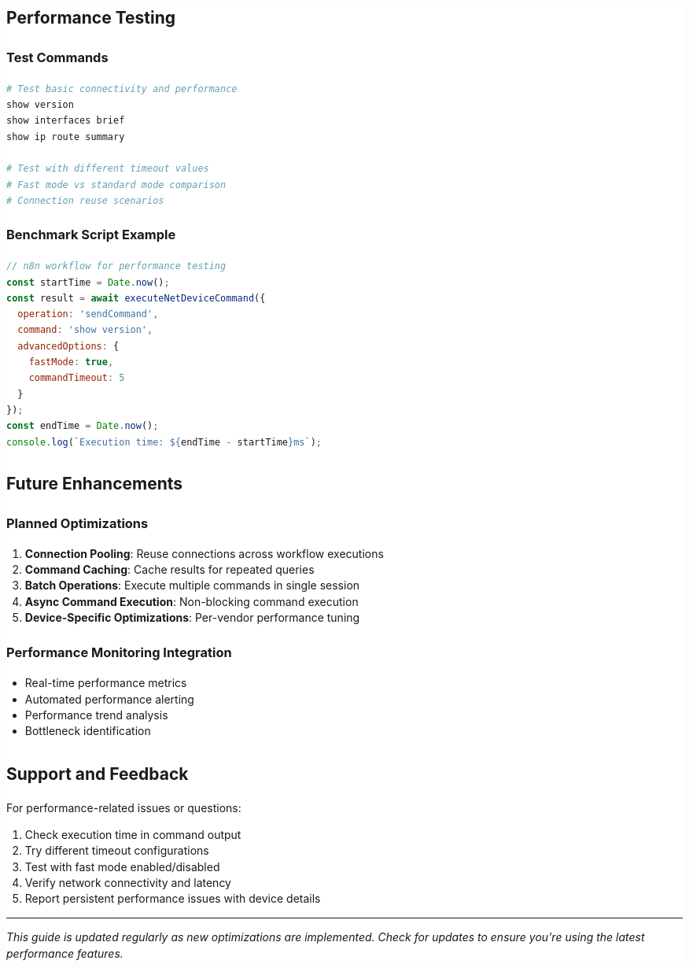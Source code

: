 ## Performance Testing

### Test Commands
```bash
# Test basic connectivity and performance
show version
show interfaces brief
show ip route summary

# Test with different timeout values
# Fast mode vs standard mode comparison
# Connection reuse scenarios
```

### Benchmark Script Example
```javascript
// n8n workflow for performance testing
const startTime = Date.now();
const result = await executeNetDeviceCommand({
  operation: 'sendCommand',
  command: 'show version',
  advancedOptions: {
    fastMode: true,
    commandTimeout: 5
  }
});
const endTime = Date.now();
console.log(`Execution time: ${endTime - startTime}ms`);
```

## Future Enhancements

### Planned Optimizations
1. **Connection Pooling**: Reuse connections across workflow executions
2. **Command Caching**: Cache results for repeated queries
3. **Batch Operations**: Execute multiple commands in single session
4. **Async Command Execution**: Non-blocking command execution
5. **Device-Specific Optimizations**: Per-vendor performance tuning

### Performance Monitoring Integration
- Real-time performance metrics
- Automated performance alerting
- Performance trend analysis
- Bottleneck identification

## Support and Feedback

For performance-related issues or questions:
1. Check execution time in command output
2. Try different timeout configurations
3. Test with fast mode enabled/disabled
4. Verify network connectivity and latency
5. Report persistent performance issues with device details

---

*This guide is updated regularly as new optimizations are implemented. Check for updates to ensure you're using the latest performance features.* 